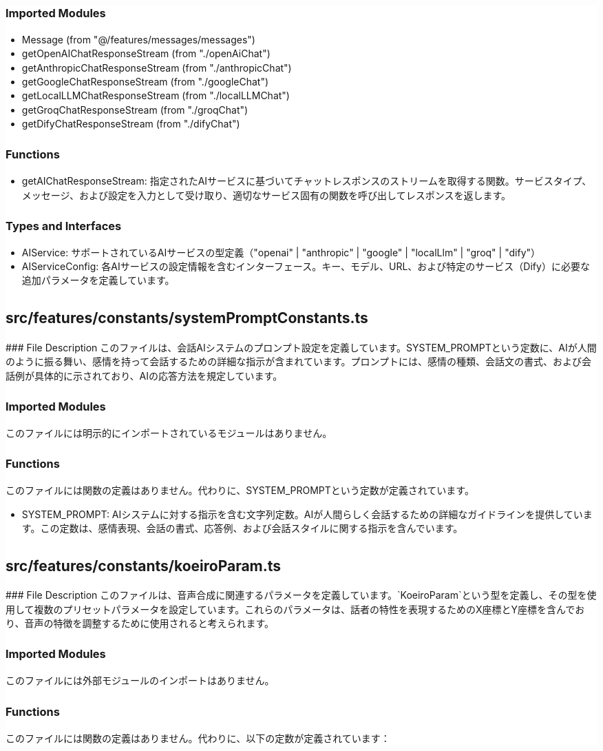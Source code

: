 ### Imported Modules
- Message (from "@/features/messages/messages")
- getOpenAIChatResponseStream (from "./openAiChat")
- getAnthropicChatResponseStream (from "./anthropicChat")
- getGoogleChatResponseStream (from "./googleChat")
- getLocalLLMChatResponseStream (from "./localLLMChat")
- getGroqChatResponseStream (from "./groqChat")
- getDifyChatResponseStream (from "./difyChat")

### Functions
- getAIChatResponseStream: 指定されたAIサービスに基づいてチャットレスポンスのストリームを取得する関数。サービスタイプ、メッセージ、および設定を入力として受け取り、適切なサービス固有の関数を呼び出してレスポンスを返します。

### Types and Interfaces
- AIService: サポートされているAIサービスの型定義（"openai" | "anthropic" | "google" | "localLlm" | "groq" | "dify"）
- AIServiceConfig: 各AIサービスの設定情報を含むインターフェース。キー、モデル、URL、および特定のサービス（Dify）に必要な追加パラメータを定義しています。

</answer>


## src/features/constants/systemPromptConstants.ts

<answer>
### File Description
このファイルは、会話AIシステムのプロンプト設定を定義しています。SYSTEM_PROMPTという定数に、AIが人間のように振る舞い、感情を持って会話するための詳細な指示が含まれています。プロンプトには、感情の種類、会話文の書式、および会話例が具体的に示されており、AIの応答方法を規定しています。

### Imported Modules
このファイルには明示的にインポートされているモジュールはありません。

### Functions
このファイルには関数の定義はありません。代わりに、SYSTEM_PROMPTという定数が定義されています。

- SYSTEM_PROMPT: AIシステムに対する指示を含む文字列定数。AIが人間らしく会話するための詳細なガイドラインを提供しています。この定数は、感情表現、会話の書式、応答例、および会話スタイルに関する指示を含んでいます。

</answer>


## src/features/constants/koeiroParam.ts

<answer>
### File Description
このファイルは、音声合成に関連するパラメータを定義しています。`KoeiroParam`という型を定義し、その型を使用して複数のプリセットパラメータを設定しています。これらのパラメータは、話者の特性を表現するためのX座標とY座標を含んでおり、音声の特徴を調整するために使用されると考えられます。

### Imported Modules
このファイルには外部モジュールのインポートはありません。

### Functions
このファイルには関数の定義はありません。代わりに、以下の定数が定義されています：
